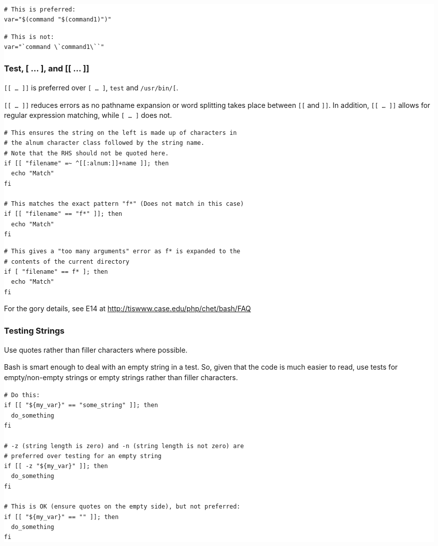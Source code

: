 ```shell
# This is preferred:
var="$(command "$(command1)")"
```

```shell
# This is not:
var="`command \`command1\``"
```

###  Test, [ … ], and [[ … ]]

``[[ … ]]`` is preferred over ``[ … ]``, ``test`` and ``/usr/bin/[``.

``[[ … ]]`` reduces errors as no pathname expansion or word splitting takes place between ``[[`` and ``]]``. In addition, ``[[ … ]]`` allows for regular expression matching, while ``[ … ]`` does not.

```shell
# This ensures the string on the left is made up of characters in
# the alnum character class followed by the string name.
# Note that the RHS should not be quoted here.
if [[ "filename" =~ ^[[:alnum:]]+name ]]; then
  echo "Match"
fi

# This matches the exact pattern "f*" (Does not match in this case)
if [[ "filename" == "f*" ]]; then
  echo "Match"
fi
```

```shell
# This gives a "too many arguments" error as f* is expanded to the
# contents of the current directory
if [ "filename" == f* ]; then
  echo "Match"
fi
```

For the gory details, see E14 at http://tiswww.case.edu/php/chet/bash/FAQ

###  Testing Strings

Use quotes rather than filler characters where possible.

Bash is smart enough to deal with an empty string in a test. So, given that the code is much easier to read, use tests for empty/non-empty strings or empty strings rather than filler characters.

```shell
# Do this:
if [[ "${my_var}" == "some_string" ]]; then
  do_something
fi

# -z (string length is zero) and -n (string length is not zero) are
# preferred over testing for an empty string
if [[ -z "${my_var}" ]]; then
  do_something
fi

# This is OK (ensure quotes on the empty side), but not preferred:
if [[ "${my_var}" == "" ]]; then
  do_something
fi
```
